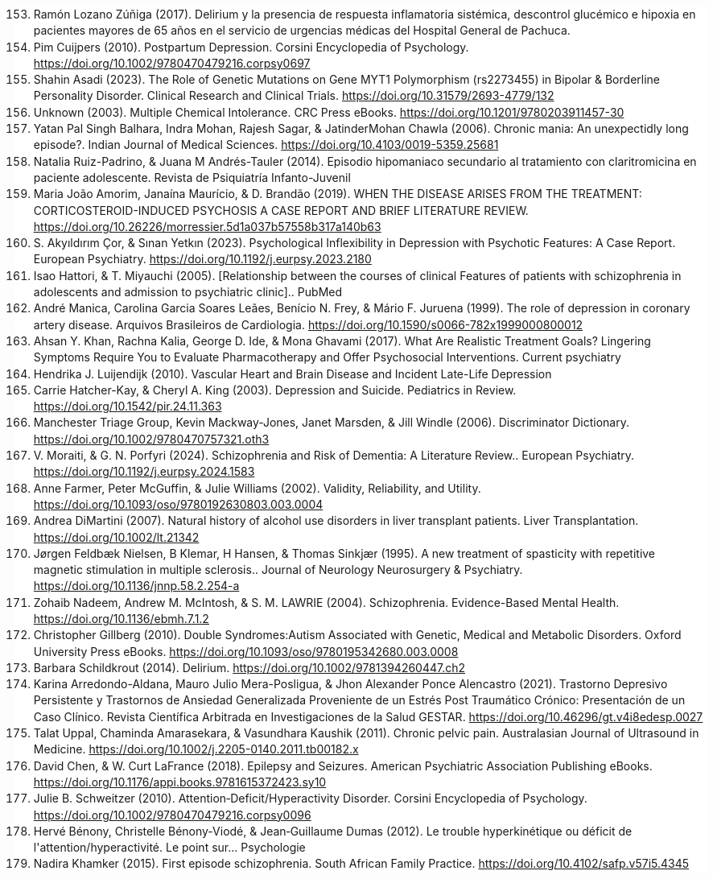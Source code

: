 153. Ramón Lozano Zúñiga (2017). Delirium y la presencia de respuesta inflamatoria sistémica, descontrol glucémico e hipoxia en pacientes mayores de 65 años en el servicio de urgencias médicas del Hospital General de Pachuca.
154. Pim Cuijpers (2010). Postpartum Depression. Corsini Encyclopedia of Psychology. https://doi.org/10.1002/9780470479216.corpsy0697
155. Shahin Asadi (2023). The Role of Genetic Mutations on Gene MYT1 Polymorphism (rs2273455) in Bipolar &amp; Borderline Personality Disorder. Clinical Research and Clinical Trials. https://doi.org/10.31579/2693-4779/132
156. Unknown (2003). Multiple Chemical Intolerance. CRC Press eBooks. https://doi.org/10.1201/9780203911457-30
157. Yatan Pal Singh Balhara, Indra Mohan, Rajesh Sagar, & JatinderMohan Chawla (2006). Chronic mania: An unexpectidly long episode?. Indian Journal of Medical Sciences. https://doi.org/10.4103/0019-5359.25681
158. Natalia Ruiz-Padrino, & Juana M Andrés-Tauler (2014). Episodio hipomaniaco secundario al tratamiento con claritromicina en paciente adolescente. Revista de Psiquiatría Infanto-Juvenil
159. Maria João Amorim, Janaína Maurício, & D. Brandão (2019). WHEN THE DISEASE ARISES FROM THE TREATMENT: CORTICOSTEROID-INDUCED PSYCHOSIS A CASE REPORT AND BRIEF LITERATURE REVIEW. https://doi.org/10.26226/morressier.5d1a037b57558b317a140b63
160. S. Akyıldırım Çor, & Sınan Yetkın (2023). Psychological Inflexibility in Depression with Psychotic Features: A Case Report. European Psychiatry. https://doi.org/10.1192/j.eurpsy.2023.2180
161. Isao Hattori, & T. Miyauchi (2005). [Relationship between the courses of clinical Features of patients with schizophrenia in adolescents and admission to psychiatric clinic].. PubMed
162. André Manica, Carolina Garcia Soares Leães, Benício N. Frey, & Mário F. Juruena (1999). The role of depression in coronary artery disease. Arquivos Brasileiros de Cardiologia. https://doi.org/10.1590/s0066-782x1999000800012
163. Ahsan Y. Khan, Rachna Kalia, George D. Ide, & Mona Ghavami (2017). What Are Realistic Treatment Goals? Lingering Symptoms Require You to Evaluate Pharmacotherapy and Offer Psychosocial Interventions. Current psychiatry
164. Hendrika J. Luijendijk (2010). Vascular Heart and Brain Disease and Incident Late-Life Depression
165. Carrie Hatcher-Kay, & Cheryl A. King (2003). Depression and Suicide. Pediatrics in Review. https://doi.org/10.1542/pir.24.11.363
166. Manchester Triage Group, Kevin Mackway‐Jones, Janet Marsden, & Jill Windle (2006). Discriminator Dictionary. https://doi.org/10.1002/9780470757321.oth3
167. V. Moraiti, & G. N. Porfyri (2024). Schizophrenia and Risk of Dementia: A Literature Review.. European Psychiatry. https://doi.org/10.1192/j.eurpsy.2024.1583
168. Anne Farmer, Peter McGuffin, & Julie Williams (2002). Validity, Reliability, and Utility. https://doi.org/10.1093/oso/9780192630803.003.0004
169. Andrea DiMartini (2007). Natural history of alcohol use disorders in liver transplant patients. Liver Transplantation. https://doi.org/10.1002/lt.21342
170. Jørgen Feldbæk Nielsen, B Klemar, H Hansen, & Thomas Sinkjær (1995). A new treatment of spasticity with repetitive magnetic stimulation in multiple sclerosis.. Journal of Neurology Neurosurgery & Psychiatry. https://doi.org/10.1136/jnnp.58.2.254-a
171. Zohaib Nadeem, Andrew M. McIntosh, & S. M. LAWRIE (2004). Schizophrenia. Evidence-Based Mental Health. https://doi.org/10.1136/ebmh.7.1.2
172. Christopher Gillberg (2010). Double Syndromes:Autism Associated with Genetic, Medical and Metabolic Disorders. Oxford University Press eBooks. https://doi.org/10.1093/oso/9780195342680.003.0008
173. Barbara Schildkrout (2014). Delirium. https://doi.org/10.1002/9781394260447.ch2
174. Karina Arredondo-Aldana, Mauro Julio Mera-Posligua, & Jhon Alexander Ponce Alencastro (2021). Trastorno Depresivo Persistente y Trastornos de Ansiedad Generalizada Proveniente de un Estrés Post Traumático Crónico: Presentación de un Caso Clínico. Revista Científica Arbitrada en Investigaciones de la Salud GESTAR. https://doi.org/10.46296/gt.v4i8edesp.0027
175. Talat Uppal, Chaminda Amarasekara, & Vasundhara Kaushik (2011). Chronic pelvic pain. Australasian Journal of Ultrasound in Medicine. https://doi.org/10.1002/j.2205-0140.2011.tb00182.x
176. David Chen, & W. Curt LaFrance (2018). Epilepsy and Seizures. American Psychiatric Association Publishing eBooks. https://doi.org/10.1176/appi.books.9781615372423.sy10
177. Julie B. Schweitzer (2010). Attention‐Deficit/Hyperactivity Disorder. Corsini Encyclopedia of Psychology. https://doi.org/10.1002/9780470479216.corpsy0096
178. Hervé Bénony, Christelle Bénony-Viodé, & Jean‐Guillaume Dumas (2012). Le trouble hyperkinétique ou déficit de l'attention/hyperactivité. Le point sur... Psychologie
179. Nadira Khamker (2015). First episode schizophrenia. South African Family Practice. https://doi.org/10.4102/safp.v57i5.4345